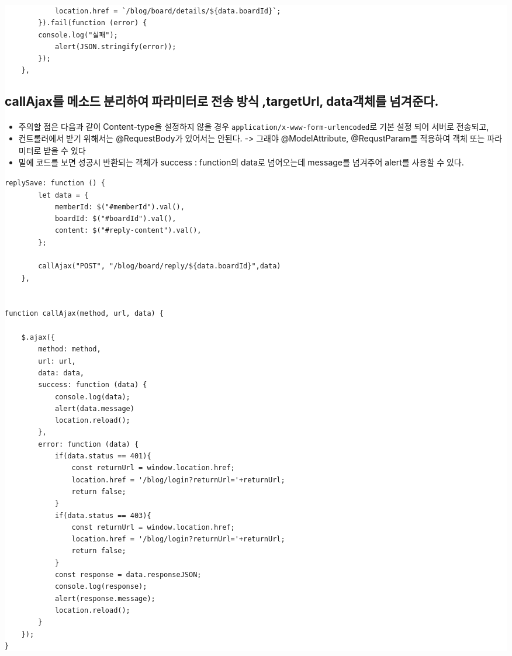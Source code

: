 ````agsl
            location.href = `/blog/board/details/${data.boardId}`;
        }).fail(function (error) {
        console.log("실패");
            alert(JSON.stringify(error));
        });
    },

````

## callAjax를 메소드 분리하여 파라미터로  전송 방식 ,targetUrl,  data객체를 넘겨준다.
- 주의할 점은 다음과 같이 Content-type을 설정하지 않을 경우  `application/x-www-form-urlencoded`로 기본 설정 되어 서버로 전송되고,
- 컨트롤러에서 받기 위해서는 @RequestBody가 있어서는 안된다. -> 그래야 @ModelAttribute, @RequstParam를 적용하여 객체 또는 파라미터로 받을 수 있다
- 밑에 코드를 보면 성공시 반환되는 객체가 success : function의 data로 넘어오는데 message를 넘겨주어 alert를 사용할 수 있다.
````agsl
replySave: function () {
		let data = {
			memberId: $("#memberId").val(),
			boardId: $("#boardId").val(),
			content: $("#reply-content").val(),
		};

		callAjax("POST", "/blog/board/reply/${data.boardId}",data)
	},
	

function callAjax(method, url, data) {

    $.ajax({
        method: method,
        url: url,
        data: data,
        success: function (data) {
            console.log(data);
            alert(data.message)
            location.reload();
        },
        error: function (data) {
            if(data.status == 401){
                const returnUrl = window.location.href;
                location.href = '/blog/login?returnUrl='+returnUrl;
                return false;
            }
            if(data.status == 403){
                const returnUrl = window.location.href;
                location.href = '/blog/login?returnUrl='+returnUrl;
                return false;
            }
            const response = data.responseJSON;
            console.log(response);
            alert(response.message);
            location.reload();
        }
    });
}
````
